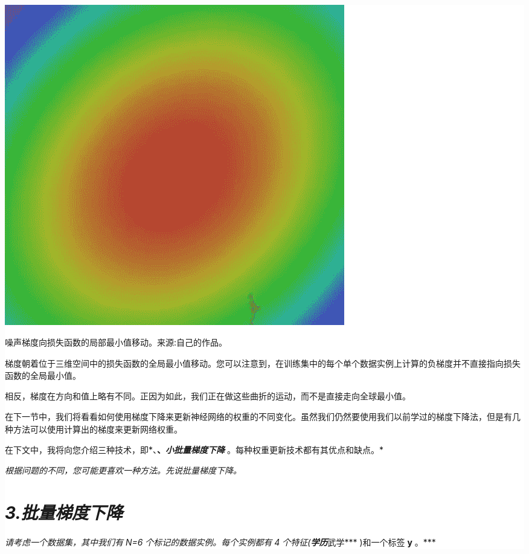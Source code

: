 ![](img/88fb09a1fb65974f6f49b838f8c60a26.png)

噪声梯度向损失函数的局部最小值移动。来源:自己的作品。

梯度朝着位于三维空间中的损失函数的全局最小值移动。您可以注意到，在训练集中的每个单个数据实例上计算的负梯度并不直接指向损失函数的全局最小值。

相反，梯度在方向和值上略有不同。正因为如此，我们正在做这些曲折的运动，而不是直接走向全球最小值。

在下一节中，我们将看看如何使用梯度下降来更新神经网络的权重的不同变化。虽然我们仍然要使用我们以前学过的梯度下降法，但是有几种方法可以使用计算出的梯度来更新网络权重。

在下文中，我将向您介绍三种技术，即*、**、*小批量梯度下降*** 。每种权重更新技术都有其优点和缺点。*

*根据问题的不同，您可能更喜欢一种方法。先说批量梯度下降。*

# *3.批量梯度下降*

*请考虑一个数据集，其中我们有 *N=6* 个标记的数据实例。每个实例都有 4 个特征(*****学历******武学*** )和一个标签 **y** 。***
